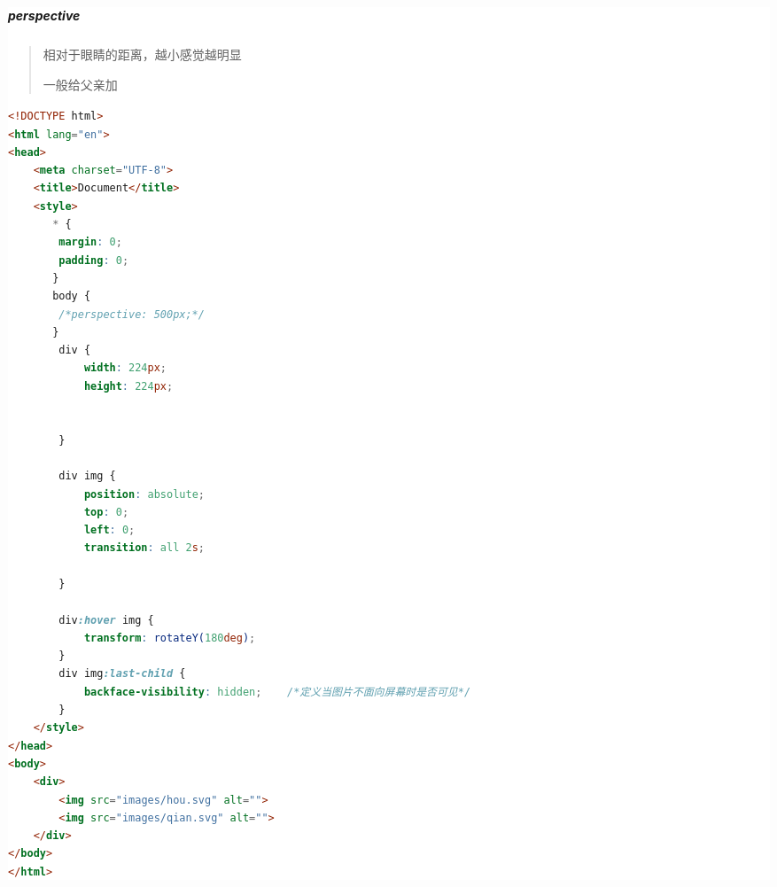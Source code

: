 ##### perspective

> 相对于眼睛的距离，越小感觉越明显
>
> 一般给父亲加

```html
<!DOCTYPE html>
<html lang="en">
<head>
	<meta charset="UTF-8">
	<title>Document</title>
	<style>
	   * {
	   	margin: 0;
	   	padding: 0;
	   }
	   body {
	   	/*perspective: 500px;*/
	   }
		div {
			width: 224px;
			height: 224px;
			

		}
		
		div img {
			position: absolute;
			top: 0;
			left: 0;
			transition: all 2s;	

		}

		div:hover img {
			transform: rotateY(180deg);
		}
		div img:last-child {
			backface-visibility: hidden;	/*定义当图片不面向屏幕时是否可见*/
		}
	</style>
</head>
<body>
	<div>
		<img src="images/hou.svg" alt="">
		<img src="images/qian.svg" alt="">
	</div>
</body>
</html>
```